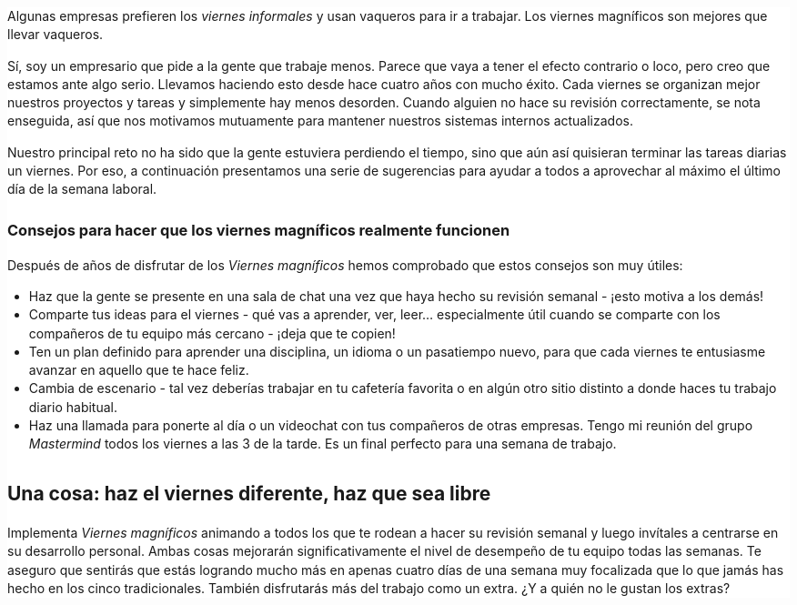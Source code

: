 Algunas empresas prefieren los *viernes informales* y usan vaqueros para ir a trabajar. Los viernes magníficos son mejores que llevar vaqueros.

Sí, soy un empresario que pide a la gente que trabaje menos. Parece que vaya a tener el efecto contrario o loco, pero creo que estamos ante algo serio. Llevamos haciendo esto desde hace cuatro años con mucho éxito. Cada viernes se organizan mejor nuestros proyectos y tareas y simplemente hay menos desorden. Cuando alguien no hace su revisión correctamente, se nota enseguida, así que nos motivamos mutuamente para mantener nuestros sistemas internos actualizados.

Nuestro principal reto no ha sido que la gente estuviera perdiendo el tiempo, sino que aún así quisieran terminar las tareas diarias un viernes. Por eso, a continuación presentamos una serie de sugerencias para ayudar a todos a aprovechar al máximo el último día de la semana laboral.

### Consejos para hacer que los viernes magníficos realmente funcionen

Después de años de disfrutar de los *Viernes magníficos* hemos comprobado que estos consejos son muy útiles:

- Haz que la gente se presente en una sala de chat una vez que haya hecho su revisión semanal - ¡esto motiva a los demás!
- Comparte tus ideas para el viernes - qué vas a aprender, ver, leer… especialmente útil cuando se comparte con los compañeros de tu equipo más cercano - ¡deja que te copien!
- Ten un plan definido para aprender una disciplina, un idioma o un pasatiempo nuevo, para que cada viernes te entusiasme avanzar en aquello que te hace feliz.
- Cambia de escenario - tal vez deberías trabajar en tu cafetería favorita o en algún otro sitio distinto a donde haces tu trabajo diario habitual.
- Haz una llamada para ponerte al día o un videochat con tus compañeros de otras empresas. Tengo mi reunión del grupo *Mastermind* todos los viernes a las 3 de la tarde. Es un final perfecto para una semana de trabajo.

## Una cosa: haz el viernes diferente, haz que sea libre

Implementa *Viernes magníficos* animando a todos los que te rodean a hacer su revisión semanal y luego invítales a centrarse en su desarrollo personal. Ambas cosas mejorarán significativamente el nivel de desempeño de tu equipo todas las semanas. Te aseguro que sentirás que estás logrando mucho más en apenas cuatro días de una semana muy focalizada que lo que jamás has hecho en los cinco tradicionales. También disfrutarás más del trabajo como un extra. ¿Y a quién no le gustan los extras?

[^1]: Anunciado aquí en [No Office blog](https://nooffice.org/tgif-my-teams-attempt-at-working-less-but-better-360cd61de2f8/) en agosto de 2016 y con un seguimiento posterior en el [Blog de Nozbe blog](https://nozbe.com/es/blog/friday/) con [ciertas conclusiones 8 semanas más tarde](https://nozbe.com/es/blog/tgif-tips/) y una conversación en el [episodio #70 de The Podcast](https://thepodcast.fm/70).
[^2]: Publicado en HR Zone: [¿Por qué Google abandonó el 20 % del tiempo para innovar?](https://www.hrzone.com/lead/culture/why-did-google-abandon-20-time-for-innovation)
[^3]: Foro Económico Mundial: [Todas estas empresas intentaron probar con una semana de 4 días. Esto es lo que pasó.](https://www.weforum.org/agenda/2019/11/4-day-work-week-productivity-increase-microsoft/)
[^4]: Bloomberg: [Marissa Mayer de Yahoo sobre la venta de una empresa mientras trata de darle la vuelta](https://www.bloomberg.com/features/2016-marissa-mayer-interview-issue/)
